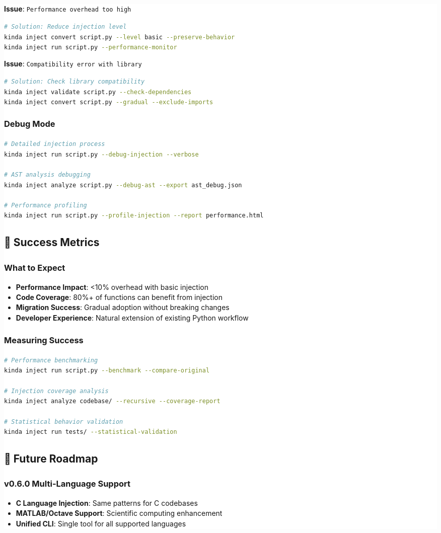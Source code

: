**Issue**: `Performance overhead too high`
```bash
# Solution: Reduce injection level
kinda inject convert script.py --level basic --preserve-behavior
kinda inject run script.py --performance-monitor
```

**Issue**: `Compatibility error with library`
```bash
# Solution: Check library compatibility
kinda inject validate script.py --check-dependencies
kinda inject convert script.py --gradual --exclude-imports
```

### Debug Mode
```bash
# Detailed injection process
kinda inject run script.py --debug-injection --verbose

# AST analysis debugging
kinda inject analyze script.py --debug-ast --export ast_debug.json

# Performance profiling
kinda inject run script.py --profile-injection --report performance.html
```

## 🎯 Success Metrics

### What to Expect
- **Performance Impact**: <10% overhead with basic injection
- **Code Coverage**: 80%+ of functions can benefit from injection
- **Migration Success**: Gradual adoption without breaking changes
- **Developer Experience**: Natural extension of existing Python workflow

### Measuring Success
```bash
# Performance benchmarking
kinda inject run script.py --benchmark --compare-original

# Injection coverage analysis
kinda inject analyze codebase/ --recursive --coverage-report

# Statistical behavior validation
kinda inject run tests/ --statistical-validation
```

## 🔮 Future Roadmap

### v0.6.0 Multi-Language Support
- **C Language Injection**: Same patterns for C codebases
- **MATLAB/Octave Support**: Scientific computing enhancement
- **Unified CLI**: Single tool for all supported languages
